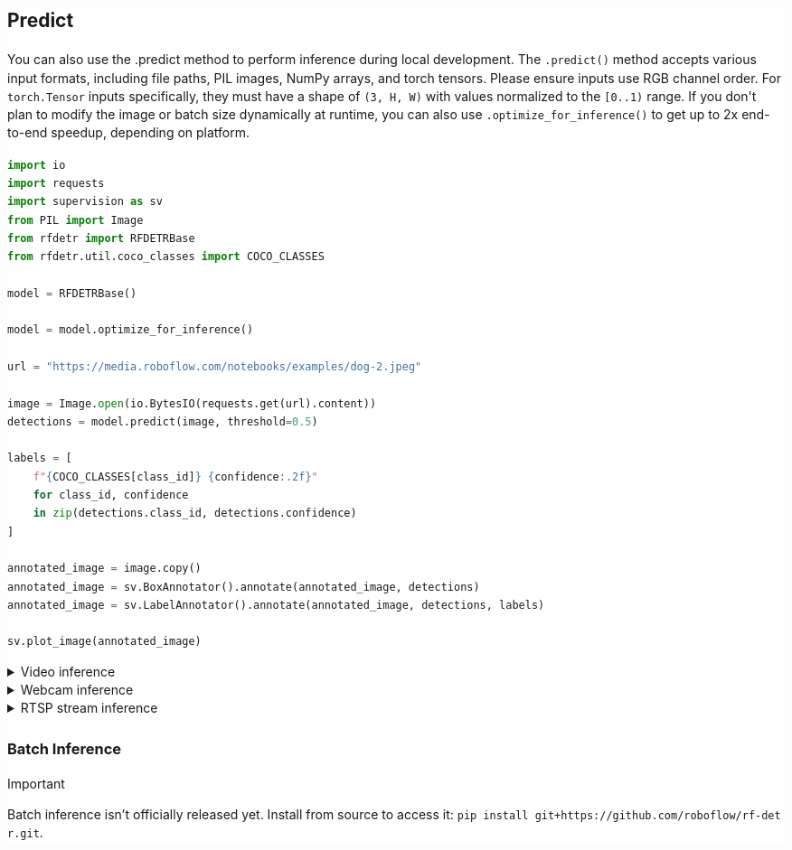 ```python
```

## Predict

You can also use the .predict method to perform inference during local development. The `.predict()` method accepts various input formats, including file paths, PIL images, NumPy arrays, and torch tensors. Please ensure inputs use RGB channel order. For `torch.Tensor` inputs specifically, they must have a shape of `(3, H, W)` with values normalized to the `[0..1)` range. If you don't plan to modify the image or batch size dynamically at runtime, you can also use `.optimize_for_inference()` to get up to 2x end-to-end speedup, depending on platform.

```python
import io
import requests
import supervision as sv
from PIL import Image
from rfdetr import RFDETRBase
from rfdetr.util.coco_classes import COCO_CLASSES

model = RFDETRBase()

model = model.optimize_for_inference()

url = "https://media.roboflow.com/notebooks/examples/dog-2.jpeg"

image = Image.open(io.BytesIO(requests.get(url).content))
detections = model.predict(image, threshold=0.5)

labels = [
    f"{COCO_CLASSES[class_id]} {confidence:.2f}"
    for class_id, confidence
    in zip(detections.class_id, detections.confidence)
]

annotated_image = image.copy()
annotated_image = sv.BoxAnnotator().annotate(annotated_image, detections)
annotated_image = sv.LabelAnnotator().annotate(annotated_image, detections, labels)

sv.plot_image(annotated_image)
```

<details><summary>Video inference</summary></details>

<details><summary>Webcam inference</summary></details>

<details><summary>RTSP stream inference</summary></details>

### Batch Inference

> [!IMPORTANT] 
> Batch inference isn’t officially released yet.
> Install from source to access it: `pip install git+https://github.com/roboflow/rf-detr.git`.
